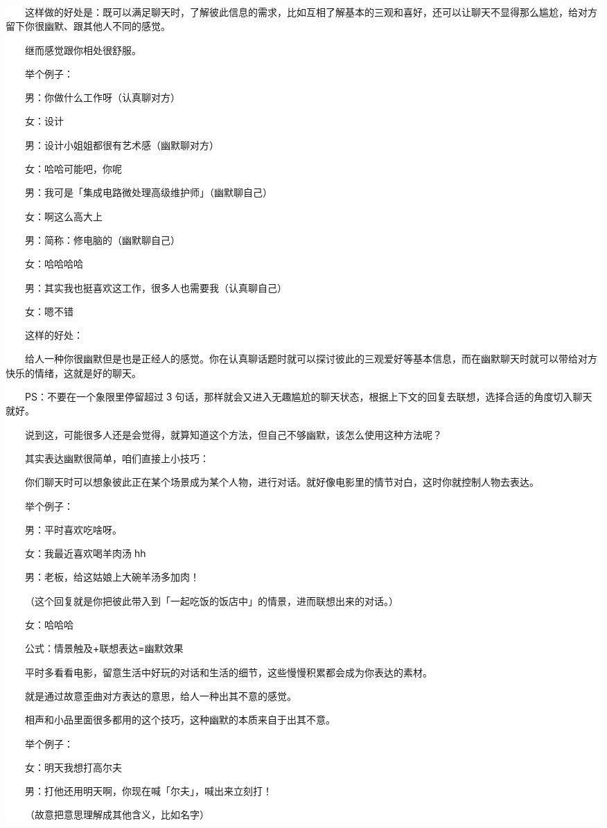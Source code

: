 &emsp;&emsp;这样做的好处是：既可以满足聊天时，了解彼此信息的需求，比如互相了解基本的三观和喜好，还可以让聊天不显得那么尴尬，给对方留下你很幽默、跟其他人不同的感觉。  
  
&emsp;&emsp;继而感觉跟你相处很舒服。  
  
&emsp;&emsp;举个例子：  
  
&emsp;&emsp;男：你做什么工作呀（认真聊对方）  
  
&emsp;&emsp;女：设计  
  
&emsp;&emsp;男：设计小姐姐都很有艺术感（幽默聊对方）  
  
&emsp;&emsp;女：哈哈可能吧，你呢  
  
&emsp;&emsp;男：我可是「集成电路微处理高级维护师」（幽默聊自己）  
  
&emsp;&emsp;女：啊这么高大上   
  
&emsp;&emsp;男：简称：修电脑的（幽默聊自己）  
  
&emsp;&emsp;女：哈哈哈哈  
  
&emsp;&emsp;男：其实我也挺喜欢这工作，很多人也需要我（认真聊自己）  
  
&emsp;&emsp;女：嗯不错  
  
&emsp;&emsp;这样的好处：  
  
&emsp;&emsp;给人一种你很幽默但是也是正经人的感觉。你在认真聊话题时就可以探讨彼此的三观爱好等基本信息，而在幽默聊天时就可以带给对方快乐的情绪，这就是好的聊天。  
  
&emsp;&emsp;PS：不要在一个象限里停留超过 3 句话，那样就会又进入无趣尴尬的聊天状态，根据上下文的回复去联想，选择合适的角度切入聊天就好。  
  
&emsp;&emsp;说到这，可能很多人还是会觉得，就算知道这个方法，但自己不够幽默，该怎么使用这种方法呢？  
  
&emsp;&emsp;其实表达幽默很简单，咱们直接上小技巧：  
  
&emsp;&emsp;你们聊天时可以想象彼此正在某个场景成为某个人物，进行对话。就好像电影里的情节对白，这时你就控制人物去表达。  
  
&emsp;&emsp;举个例子：  
  
&emsp;&emsp;男：平时喜欢吃啥呀。  
  
&emsp;&emsp;女：我最近喜欢喝羊肉汤 hh  
  
&emsp;&emsp;男：老板，给这姑娘上大碗羊汤多加肉！  
  
&emsp;&emsp;（这个回复就是你把彼此带入到「一起吃饭的饭店中」的情景，进而联想出来的对话。）  
  
&emsp;&emsp;女：哈哈哈  
  
&emsp;&emsp;公式：情景触及+联想表达=幽默效果  
  
&emsp;&emsp;平时多看看电影，留意生活中好玩的对话和生活的细节，这些慢慢积累都会成为你表达的素材。  
  
&emsp;&emsp;就是通过故意歪曲对方表达的意思，给人一种出其不意的感觉。  
  
&emsp;&emsp;相声和小品里面很多都用的这个技巧，这种幽默的本质来自于出其不意。  
  
&emsp;&emsp;举个例子：  
  
&emsp;&emsp;女：明天我想打高尔夫  
  
&emsp;&emsp;男：打他还用明天啊，你现在喊「尔夫」，喊出来立刻打！  
  
&emsp;&emsp;（故意把意思理解成其他含义，比如名字）  
  
